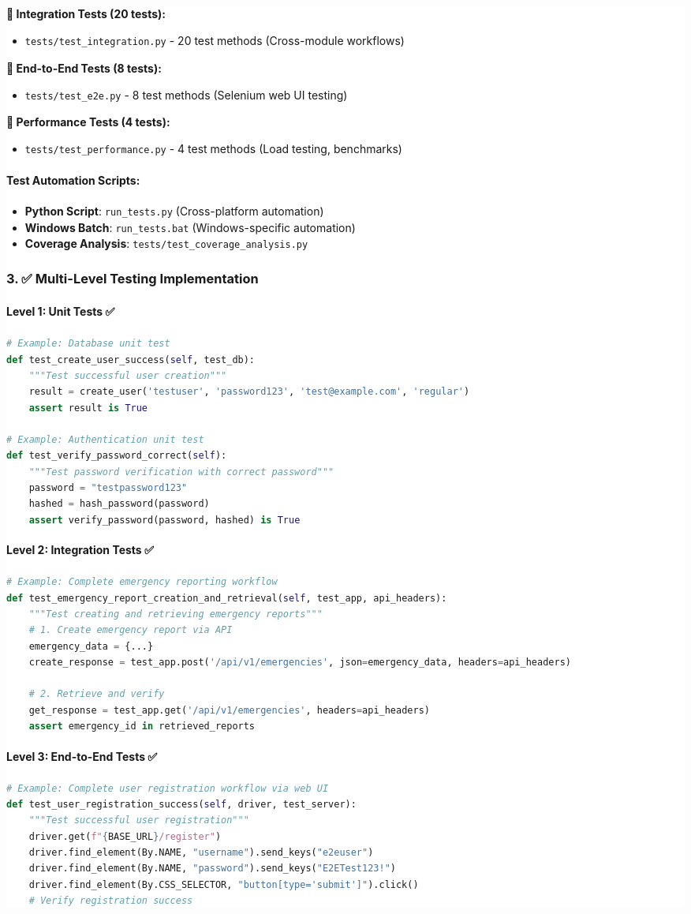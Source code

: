 **📁 Integration Tests (20 tests):**
- `tests/test_integration.py` - 20 test methods (Cross-module workflows)

**📁 End-to-End Tests (8 tests):**
- `tests/test_e2e.py` - 8 test methods (Selenium web UI testing)

**📁 Performance Tests (4 tests):**
- `tests/test_performance.py` - 4 test methods (Load testing, benchmarks)

#### **Test Automation Scripts:**
- **Python Script**: `run_tests.py` (Cross-platform automation)
- **Windows Batch**: `run_tests.bat` (Windows-specific automation)
- **Coverage Analysis**: `tests/test_coverage_analysis.py`

### **3. ✅ Multi-Level Testing Implementation**

#### **Level 1: Unit Tests** ✅
```python
# Example: Database unit test
def test_create_user_success(self, test_db):
    """Test successful user creation"""
    result = create_user('testuser', 'password123', 'test@example.com', 'regular')
    assert result is True

# Example: Authentication unit test  
def test_verify_password_correct(self):
    """Test password verification with correct password"""
    password = "testpassword123"
    hashed = hash_password(password)
    assert verify_password(password, hashed) is True
```

#### **Level 2: Integration Tests** ✅
```python
# Example: Complete emergency reporting workflow
def test_emergency_report_creation_and_retrieval(self, test_app, api_headers):
    """Test creating and retrieving emergency reports"""
    # 1. Create emergency report via API
    emergency_data = {...}
    create_response = test_app.post('/api/v1/emergencies', json=emergency_data, headers=api_headers)
    
    # 2. Retrieve and verify
    get_response = test_app.get('/api/v1/emergencies', headers=api_headers)
    assert emergency_id in retrieved_reports
```

#### **Level 3: End-to-End Tests** ✅
```python
# Example: Complete user registration workflow via web UI
def test_user_registration_success(self, driver, test_server):
    """Test successful user registration"""
    driver.get(f"{BASE_URL}/register")
    driver.find_element(By.NAME, "username").send_keys("e2euser")
    driver.find_element(By.NAME, "password").send_keys("E2ETest123!")
    driver.find_element(By.CSS_SELECTOR, "button[type='submit']").click()
    # Verify registration success
```

